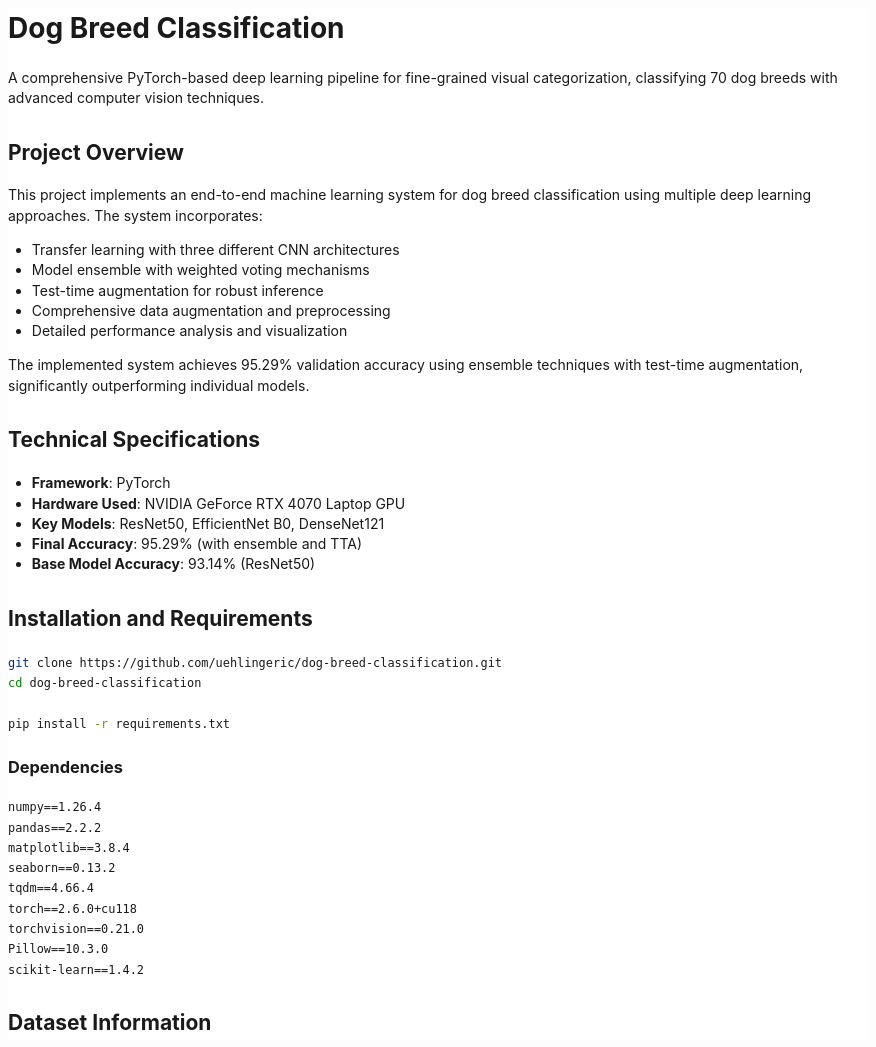 # Dog Breed Classification

A comprehensive PyTorch-based deep learning pipeline for fine-grained visual categorization, classifying 70 dog breeds with advanced computer vision techniques.

## Project Overview

This project implements an end-to-end machine learning system for dog breed classification using multiple deep learning approaches. The system incorporates:

- Transfer learning with three different CNN architectures
- Model ensemble with weighted voting mechanisms
- Test-time augmentation for robust inference
- Comprehensive data augmentation and preprocessing
- Detailed performance analysis and visualization

The implemented system achieves 95.29% validation accuracy using ensemble techniques with test-time augmentation, significantly outperforming individual models.

## Technical Specifications

- **Framework**: PyTorch
- **Hardware Used**: NVIDIA GeForce RTX 4070 Laptop GPU
- **Key Models**: ResNet50, EfficientNet B0, DenseNet121
- **Final Accuracy**: 95.29% (with ensemble and TTA)
- **Base Model Accuracy**: 93.14% (ResNet50)

## Installation and Requirements

```bash
git clone https://github.com/uehlingeric/dog-breed-classification.git
cd dog-breed-classification

pip install -r requirements.txt
```

### Dependencies

```
numpy==1.26.4
pandas==2.2.2
matplotlib==3.8.4
seaborn==0.13.2
tqdm==4.66.4
torch==2.6.0+cu118
torchvision==0.21.0
Pillow==10.3.0
scikit-learn==1.4.2
```

## Dataset Information
